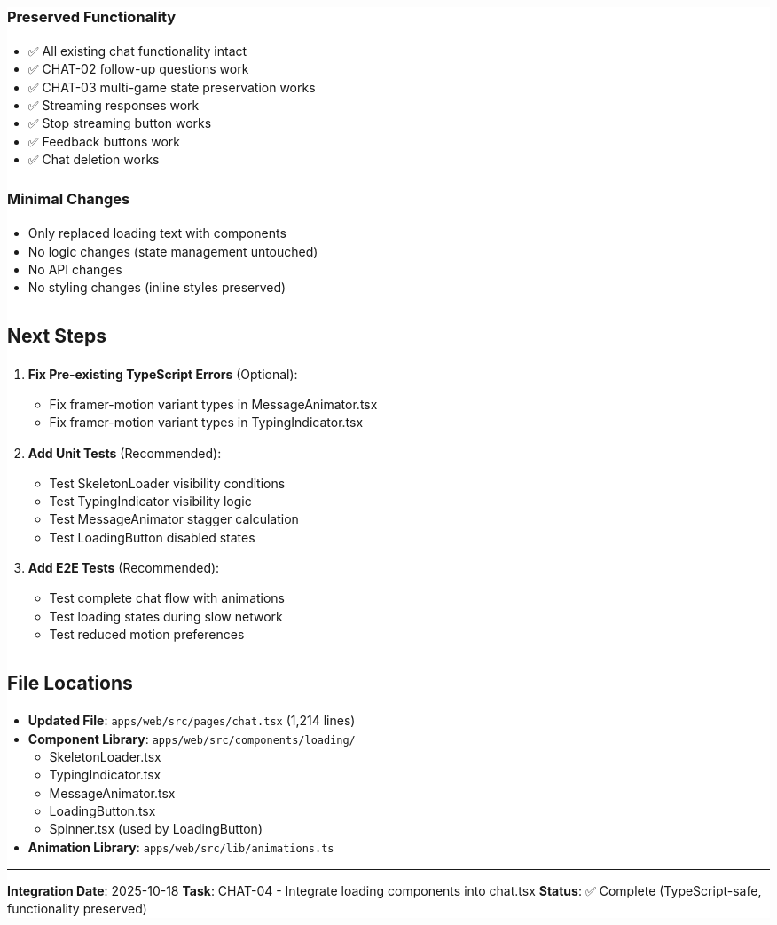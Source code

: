 ### Preserved Functionality
- ✅ All existing chat functionality intact
- ✅ CHAT-02 follow-up questions work
- ✅ CHAT-03 multi-game state preservation works
- ✅ Streaming responses work
- ✅ Stop streaming button works
- ✅ Feedback buttons work
- ✅ Chat deletion works

### Minimal Changes
- Only replaced loading text with components
- No logic changes (state management untouched)
- No API changes
- No styling changes (inline styles preserved)

## Next Steps

1. **Fix Pre-existing TypeScript Errors** (Optional):
   - Fix framer-motion variant types in MessageAnimator.tsx
   - Fix framer-motion variant types in TypingIndicator.tsx

2. **Add Unit Tests** (Recommended):
   - Test SkeletonLoader visibility conditions
   - Test TypingIndicator visibility logic
   - Test MessageAnimator stagger calculation
   - Test LoadingButton disabled states

3. **Add E2E Tests** (Recommended):
   - Test complete chat flow with animations
   - Test loading states during slow network
   - Test reduced motion preferences

## File Locations

- **Updated File**: `apps/web/src/pages/chat.tsx` (1,214 lines)
- **Component Library**: `apps/web/src/components/loading/`
  - SkeletonLoader.tsx
  - TypingIndicator.tsx
  - MessageAnimator.tsx
  - LoadingButton.tsx
  - Spinner.tsx (used by LoadingButton)
- **Animation Library**: `apps/web/src/lib/animations.ts`

---

**Integration Date**: 2025-10-18
**Task**: CHAT-04 - Integrate loading components into chat.tsx
**Status**: ✅ Complete (TypeScript-safe, functionality preserved)
